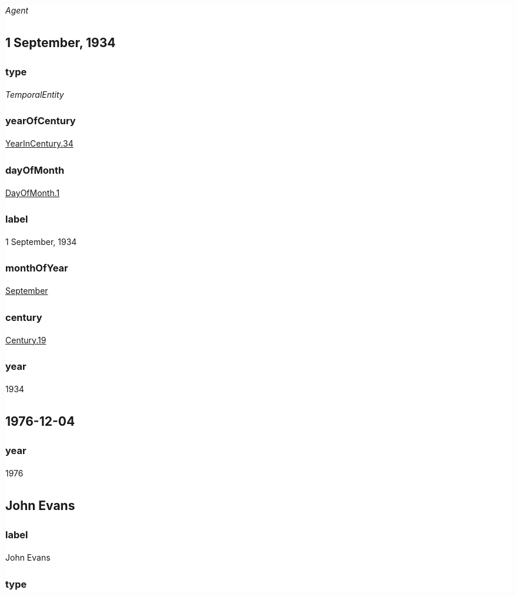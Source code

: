 *Agent*

## 1 September, 1934

### type


*TemporalEntity*

### yearOfCentury


[YearInCentury.34](#YearInCentury.34)

### dayOfMonth


[DayOfMonth.1](#DayOfMonth.1)

### label


1 September, 1934

### monthOfYear


[September](#September)

### century


[Century.19](#Century.19)

### year


1934

## 1976-12-04

### year


1976

## John Evans

### label


John Evans

### type
